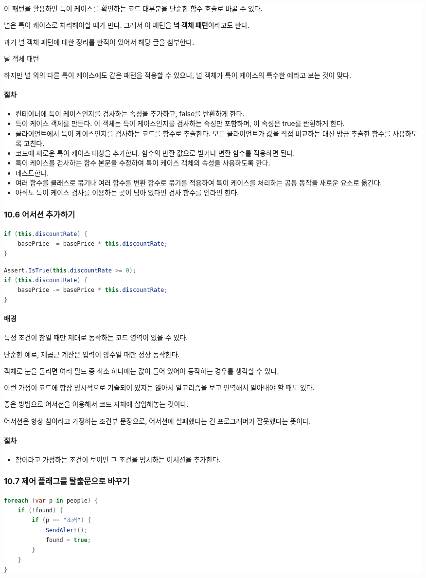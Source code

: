 이 패턴을 활용하면 특이 케이스를 확인하는 코드 대부분을 단순한 함수 호출로 바꿀 수 있다.

널은 특이 케이스로 처리해야할 때가 만다. 그래서 이 패턴을 **넉 객체 패턴**이라고도 한다.

과거 널 객체 패턴에 대한 정리를 한적이 있어서 해당 글을 첨부한다.

[널 객체 패턴](https://fkdl0048.github.io/patterns/Patterns_NullObject/)

하지만 널 외의 다른 특이 케이스에도 같은 패턴을 적용할 수 있으니, 널 객체가 특이 케이스의 특수한 예라고 보는 것이 맞다.

#### 절차

- 컨테이너에 특이 케이스인지를 검사하는 속성을 추가하고, false를 반환하게 한다.
- 특이 케이스 객체를 만든다. 이 객체는 특이 케이스인지를 검사하는 속성만 포함하며, 이 속성은 true를 반환하게 한다.
- 클라이언트에서 특이 케이스인지를 검사하는 코드를 함수로 추출한다. 모든 클라이언트가 값을 직접 비교하는 대신 방금 추출한 함수를 사용하도록 고친다.
- 코드에 새로운 특이 케이스 대상을 추가한다. 함수의 반환 값으로 받거나 변환 함수를 적용하면 된다.
- 특이 케이스를 검사하는 함수 본문을 수정하여 특이 케이스 객체의 속성을 사용하도록 한다.
- 테스트한다.
- 여러 함수를 클래스로 묶기나 여러 함수를 변환 함수로 묶기를 적용하여 특이 케이스를 처리하는 공통 동작을 새로운 요소로 옮긴다.
- 아직도 특이 케이스 검사를 이용하는 곳이 남아 있다면 검사 함수를 인라인 한다.

### 10.6 어서션 추가하기

```csharp
if (this.discountRate) {
    basePrice -= basePrice * this.discountRate;
}
```

```csharp
Assert.IsTrue(this.discountRate >= 0);
if (this.discountRate) {
    basePrice -= basePrice * this.discountRate;
}
```

#### 배경

특정 조건이 참일 때만 제대로 동작하는 코드 영역이 있을 수 있다.

단순한 예로, 제곱근 계산은 입력이 양수일 때만 정상 동작한다.

객체로 눈을 돌리면 여러 필드 중 최소 하나에는 값이 들어 있어야 동작하는 경우를 생각할 수 있다.

이런 가정이 코드에 항상 명시적으로 기술되어 있지는 않아서 알고리즘을 보고 연역해서 알아내야 할 때도 있다.

좋은 방법으로 어서션을 이용해서 코드 자체에 삽입해놓는 것이다.

어서션은 항상 참이라고 가정하는 조건부 문장으로, 어서션에 실패했다는 건 프로그래머가 잘못했다는 뜻이다.

#### 절차

- 참이라고 가정하는 조건이 보이면 그 조건을 명시하는 어서션을 추가한다.

### 10.7 제어 플래그를 탈출문으로 바꾸기

```csharp
foreach (var p in people) {
    if (!found) {
        if (p == "조커") {
            SendAlert();
            found = true;
        }
    }
}
```
